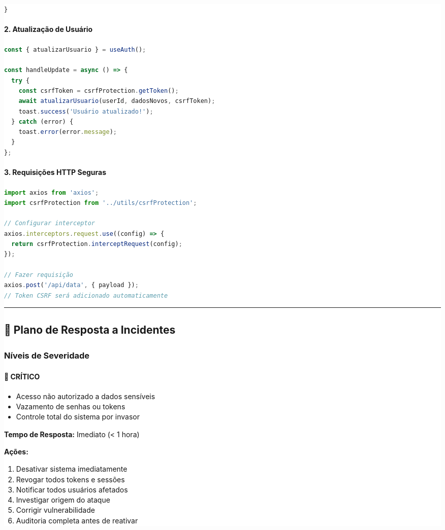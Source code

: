 ```javascript
}
```

#### 2. Atualização de Usuário

```javascript
const { atualizarUsuario } = useAuth();

const handleUpdate = async () => {
  try {
    const csrfToken = csrfProtection.getToken();
    await atualizarUsuario(userId, dadosNovos, csrfToken);
    toast.success('Usuário atualizado!');
  } catch (error) {
    toast.error(error.message);
  }
};
```

#### 3. Requisições HTTP Seguras

```javascript
import axios from 'axios';
import csrfProtection from '../utils/csrfProtection';

// Configurar interceptor
axios.interceptors.request.use((config) => {
  return csrfProtection.interceptRequest(config);
});

// Fazer requisição
axios.post('/api/data', { payload });
// Token CSRF será adicionado automaticamente
```

---

## 🚨 Plano de Resposta a Incidentes

### Níveis de Severidade

#### 🔴 CRÍTICO
- Acesso não autorizado a dados sensíveis
- Vazamento de senhas ou tokens
- Controle total do sistema por invasor

**Tempo de Resposta:** Imediato (< 1 hora)

**Ações:**
1. Desativar sistema imediatamente
2. Revogar todos tokens e sessões
3. Notificar todos usuários afetados
4. Investigar origem do ataque
5. Corrigir vulnerabilidade
6. Auditoria completa antes de reativar
